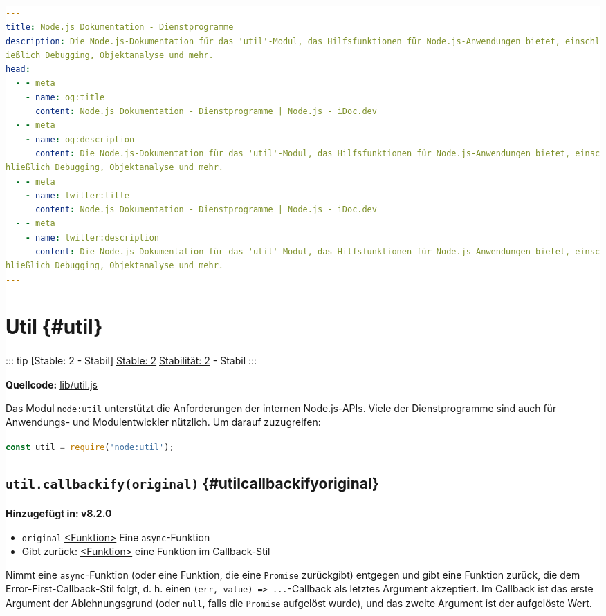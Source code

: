 ```yaml
---
title: Node.js Dokumentation - Dienstprogramme
description: Die Node.js-Dokumentation für das 'util'-Modul, das Hilfsfunktionen für Node.js-Anwendungen bietet, einschließlich Debugging, Objektanalyse und mehr.
head:
  - - meta
    - name: og:title
      content: Node.js Dokumentation - Dienstprogramme | Node.js - iDoc.dev
  - - meta
    - name: og:description
      content: Die Node.js-Dokumentation für das 'util'-Modul, das Hilfsfunktionen für Node.js-Anwendungen bietet, einschließlich Debugging, Objektanalyse und mehr.
  - - meta
    - name: twitter:title
      content: Node.js Dokumentation - Dienstprogramme | Node.js - iDoc.dev
  - - meta
    - name: twitter:description
      content: Die Node.js-Dokumentation für das 'util'-Modul, das Hilfsfunktionen für Node.js-Anwendungen bietet, einschließlich Debugging, Objektanalyse und mehr.
---
```



# Util {#util}

::: tip [Stable: 2 - Stabil]
[Stable: 2](/de/nodejs/api/documentation#stability-index) [Stabilität: 2](/de/nodejs/api/documentation#stability-index) - Stabil
:::

**Quellcode:** [lib/util.js](https://github.com/nodejs/node/blob/v23.5.0/lib/util.js)

Das Modul `node:util` unterstützt die Anforderungen der internen Node.js-APIs. Viele der Dienstprogramme sind auch für Anwendungs- und Modulentwickler nützlich. Um darauf zuzugreifen:

```js [ESM]
const util = require('node:util');
```
## `util.callbackify(original)` {#utilcallbackifyoriginal}

**Hinzugefügt in: v8.2.0**

- `original` [\<Funktion\>](https://developer.mozilla.org/en-US/docs/Web/JavaScript/Reference/Global_Objects/Function) Eine `async`-Funktion
- Gibt zurück: [\<Funktion\>](https://developer.mozilla.org/en-US/docs/Web/JavaScript/Reference/Global_Objects/Function) eine Funktion im Callback-Stil

Nimmt eine `async`-Funktion (oder eine Funktion, die eine `Promise` zurückgibt) entgegen und gibt eine Funktion zurück, die dem Error-First-Callback-Stil folgt, d. h. einen `(err, value) => ...`-Callback als letztes Argument akzeptiert. Im Callback ist das erste Argument der Ablehnungsgrund (oder `null`, falls die `Promise` aufgelöst wurde), und das zweite Argument ist der aufgelöste Wert.
